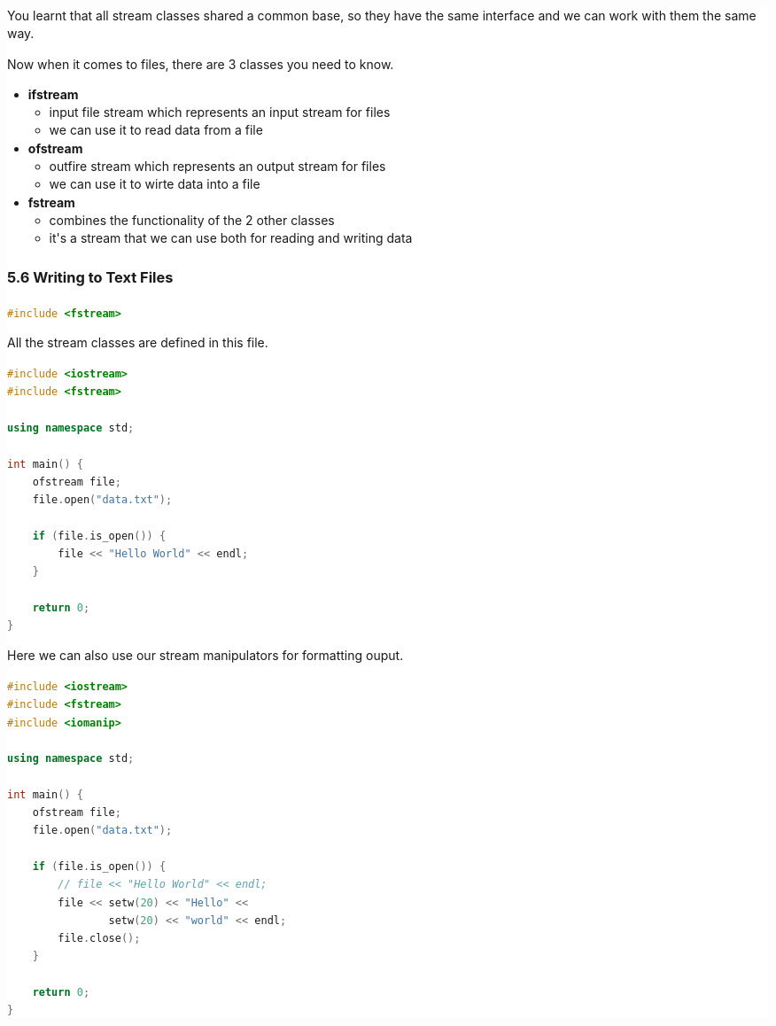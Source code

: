 You learnt that all stream classes shared a common base, so they have the same interface and we can work with them the same way.

Now when it comes to files, there are 3 classes you need to know.

- **ifstream**
  - input file stream which represents an input stream for files
  - we can use it to read data from a file
- **ofstream**
  - outfire stream which represents an output stream for files
  - we can use it to wirte data into a file
- **fstream**
  - combines the functionality of the 2 other classes
  - it's a stream that we can use both for reading and writing data

### 5.6 Writing to Text Files

```cpp
#include <fstream>
```

All the stream classes are defined in this file.

```cpp
#include <iostream>
#include <fstream>

using namespace std;

int main() {
    ofstream file;
    file.open("data.txt");

    if (file.is_open()) {
        file << "Hello World" << endl;
    }

    return 0;
}
```

Here we can also use our stream manipulators for formatting ouput.

```cpp
#include <iostream>
#include <fstream>
#include <iomanip>

using namespace std;

int main() {
    ofstream file;
    file.open("data.txt");

    if (file.is_open()) {
        // file << "Hello World" << endl;
        file << setw(20) << "Hello" <<
                setw(20) << "world" << endl;
        file.close();
    }

    return 0;
}
```
